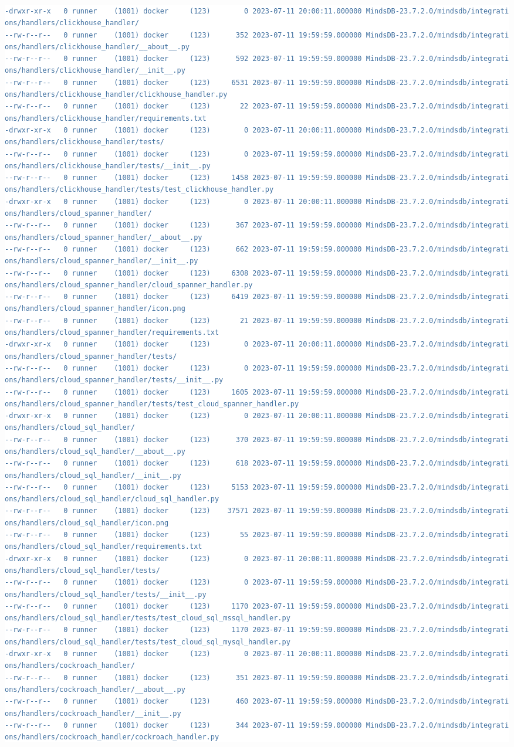 ```diff
-drwxr-xr-x   0 runner    (1001) docker     (123)        0 2023-07-11 20:00:11.000000 MindsDB-23.7.2.0/mindsdb/integrations/handlers/clickhouse_handler/
--rw-r--r--   0 runner    (1001) docker     (123)      352 2023-07-11 19:59:59.000000 MindsDB-23.7.2.0/mindsdb/integrations/handlers/clickhouse_handler/__about__.py
--rw-r--r--   0 runner    (1001) docker     (123)      592 2023-07-11 19:59:59.000000 MindsDB-23.7.2.0/mindsdb/integrations/handlers/clickhouse_handler/__init__.py
--rw-r--r--   0 runner    (1001) docker     (123)     6531 2023-07-11 19:59:59.000000 MindsDB-23.7.2.0/mindsdb/integrations/handlers/clickhouse_handler/clickhouse_handler.py
--rw-r--r--   0 runner    (1001) docker     (123)       22 2023-07-11 19:59:59.000000 MindsDB-23.7.2.0/mindsdb/integrations/handlers/clickhouse_handler/requirements.txt
-drwxr-xr-x   0 runner    (1001) docker     (123)        0 2023-07-11 20:00:11.000000 MindsDB-23.7.2.0/mindsdb/integrations/handlers/clickhouse_handler/tests/
--rw-r--r--   0 runner    (1001) docker     (123)        0 2023-07-11 19:59:59.000000 MindsDB-23.7.2.0/mindsdb/integrations/handlers/clickhouse_handler/tests/__init__.py
--rw-r--r--   0 runner    (1001) docker     (123)     1458 2023-07-11 19:59:59.000000 MindsDB-23.7.2.0/mindsdb/integrations/handlers/clickhouse_handler/tests/test_clickhouse_handler.py
-drwxr-xr-x   0 runner    (1001) docker     (123)        0 2023-07-11 20:00:11.000000 MindsDB-23.7.2.0/mindsdb/integrations/handlers/cloud_spanner_handler/
--rw-r--r--   0 runner    (1001) docker     (123)      367 2023-07-11 19:59:59.000000 MindsDB-23.7.2.0/mindsdb/integrations/handlers/cloud_spanner_handler/__about__.py
--rw-r--r--   0 runner    (1001) docker     (123)      662 2023-07-11 19:59:59.000000 MindsDB-23.7.2.0/mindsdb/integrations/handlers/cloud_spanner_handler/__init__.py
--rw-r--r--   0 runner    (1001) docker     (123)     6308 2023-07-11 19:59:59.000000 MindsDB-23.7.2.0/mindsdb/integrations/handlers/cloud_spanner_handler/cloud_spanner_handler.py
--rw-r--r--   0 runner    (1001) docker     (123)     6419 2023-07-11 19:59:59.000000 MindsDB-23.7.2.0/mindsdb/integrations/handlers/cloud_spanner_handler/icon.png
--rw-r--r--   0 runner    (1001) docker     (123)       21 2023-07-11 19:59:59.000000 MindsDB-23.7.2.0/mindsdb/integrations/handlers/cloud_spanner_handler/requirements.txt
-drwxr-xr-x   0 runner    (1001) docker     (123)        0 2023-07-11 20:00:11.000000 MindsDB-23.7.2.0/mindsdb/integrations/handlers/cloud_spanner_handler/tests/
--rw-r--r--   0 runner    (1001) docker     (123)        0 2023-07-11 19:59:59.000000 MindsDB-23.7.2.0/mindsdb/integrations/handlers/cloud_spanner_handler/tests/__init__.py
--rw-r--r--   0 runner    (1001) docker     (123)     1605 2023-07-11 19:59:59.000000 MindsDB-23.7.2.0/mindsdb/integrations/handlers/cloud_spanner_handler/tests/test_cloud_spanner_handler.py
-drwxr-xr-x   0 runner    (1001) docker     (123)        0 2023-07-11 20:00:11.000000 MindsDB-23.7.2.0/mindsdb/integrations/handlers/cloud_sql_handler/
--rw-r--r--   0 runner    (1001) docker     (123)      370 2023-07-11 19:59:59.000000 MindsDB-23.7.2.0/mindsdb/integrations/handlers/cloud_sql_handler/__about__.py
--rw-r--r--   0 runner    (1001) docker     (123)      618 2023-07-11 19:59:59.000000 MindsDB-23.7.2.0/mindsdb/integrations/handlers/cloud_sql_handler/__init__.py
--rw-r--r--   0 runner    (1001) docker     (123)     5153 2023-07-11 19:59:59.000000 MindsDB-23.7.2.0/mindsdb/integrations/handlers/cloud_sql_handler/cloud_sql_handler.py
--rw-r--r--   0 runner    (1001) docker     (123)    37571 2023-07-11 19:59:59.000000 MindsDB-23.7.2.0/mindsdb/integrations/handlers/cloud_sql_handler/icon.png
--rw-r--r--   0 runner    (1001) docker     (123)       55 2023-07-11 19:59:59.000000 MindsDB-23.7.2.0/mindsdb/integrations/handlers/cloud_sql_handler/requirements.txt
-drwxr-xr-x   0 runner    (1001) docker     (123)        0 2023-07-11 20:00:11.000000 MindsDB-23.7.2.0/mindsdb/integrations/handlers/cloud_sql_handler/tests/
--rw-r--r--   0 runner    (1001) docker     (123)        0 2023-07-11 19:59:59.000000 MindsDB-23.7.2.0/mindsdb/integrations/handlers/cloud_sql_handler/tests/__init__.py
--rw-r--r--   0 runner    (1001) docker     (123)     1170 2023-07-11 19:59:59.000000 MindsDB-23.7.2.0/mindsdb/integrations/handlers/cloud_sql_handler/tests/test_cloud_sql_mssql_handler.py
--rw-r--r--   0 runner    (1001) docker     (123)     1170 2023-07-11 19:59:59.000000 MindsDB-23.7.2.0/mindsdb/integrations/handlers/cloud_sql_handler/tests/test_cloud_sql_mysql_handler.py
-drwxr-xr-x   0 runner    (1001) docker     (123)        0 2023-07-11 20:00:11.000000 MindsDB-23.7.2.0/mindsdb/integrations/handlers/cockroach_handler/
--rw-r--r--   0 runner    (1001) docker     (123)      351 2023-07-11 19:59:59.000000 MindsDB-23.7.2.0/mindsdb/integrations/handlers/cockroach_handler/__about__.py
--rw-r--r--   0 runner    (1001) docker     (123)      460 2023-07-11 19:59:59.000000 MindsDB-23.7.2.0/mindsdb/integrations/handlers/cockroach_handler/__init__.py
--rw-r--r--   0 runner    (1001) docker     (123)      344 2023-07-11 19:59:59.000000 MindsDB-23.7.2.0/mindsdb/integrations/handlers/cockroach_handler/cockroach_handler.py
```